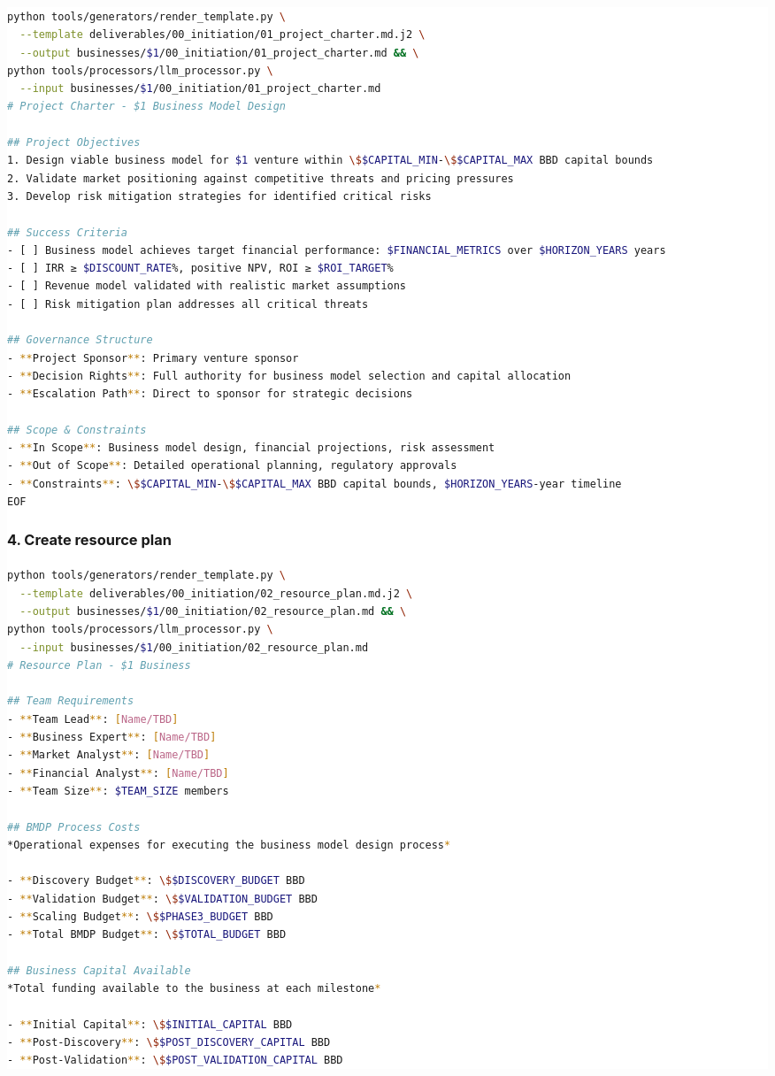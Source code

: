 ```bash
python tools/generators/render_template.py \
  --template deliverables/00_initiation/01_project_charter.md.j2 \
  --output businesses/$1/00_initiation/01_project_charter.md && \
python tools/processors/llm_processor.py \
  --input businesses/$1/00_initiation/01_project_charter.md
# Project Charter - $1 Business Model Design

## Project Objectives
1. Design viable business model for $1 venture within \$$CAPITAL_MIN-\$$CAPITAL_MAX BBD capital bounds
2. Validate market positioning against competitive threats and pricing pressures
3. Develop risk mitigation strategies for identified critical risks

## Success Criteria
- [ ] Business model achieves target financial performance: $FINANCIAL_METRICS over $HORIZON_YEARS years
- [ ] IRR ≥ $DISCOUNT_RATE%, positive NPV, ROI ≥ $ROI_TARGET%
- [ ] Revenue model validated with realistic market assumptions
- [ ] Risk mitigation plan addresses all critical threats

## Governance Structure
- **Project Sponsor**: Primary venture sponsor
- **Decision Rights**: Full authority for business model selection and capital allocation
- **Escalation Path**: Direct to sponsor for strategic decisions

## Scope & Constraints
- **In Scope**: Business model design, financial projections, risk assessment
- **Out of Scope**: Detailed operational planning, regulatory approvals
- **Constraints**: \$$CAPITAL_MIN-\$$CAPITAL_MAX BBD capital bounds, $HORIZON_YEARS-year timeline
EOF
```

### 4. Create resource plan

```bash
python tools/generators/render_template.py \
  --template deliverables/00_initiation/02_resource_plan.md.j2 \
  --output businesses/$1/00_initiation/02_resource_plan.md && \
python tools/processors/llm_processor.py \
  --input businesses/$1/00_initiation/02_resource_plan.md
# Resource Plan - $1 Business

## Team Requirements
- **Team Lead**: [Name/TBD]
- **Business Expert**: [Name/TBD]
- **Market Analyst**: [Name/TBD]
- **Financial Analyst**: [Name/TBD]
- **Team Size**: $TEAM_SIZE members

## BMDP Process Costs
*Operational expenses for executing the business model design process*

- **Discovery Budget**: \$$DISCOVERY_BUDGET BBD
- **Validation Budget**: \$$VALIDATION_BUDGET BBD
- **Scaling Budget**: \$$PHASE3_BUDGET BBD
- **Total BMDP Budget**: \$$TOTAL_BUDGET BBD

## Business Capital Available
*Total funding available to the business at each milestone*

- **Initial Capital**: \$$INITIAL_CAPITAL BBD
- **Post-Discovery**: \$$POST_DISCOVERY_CAPITAL BBD
- **Post-Validation**: \$$POST_VALIDATION_CAPITAL BBD
```